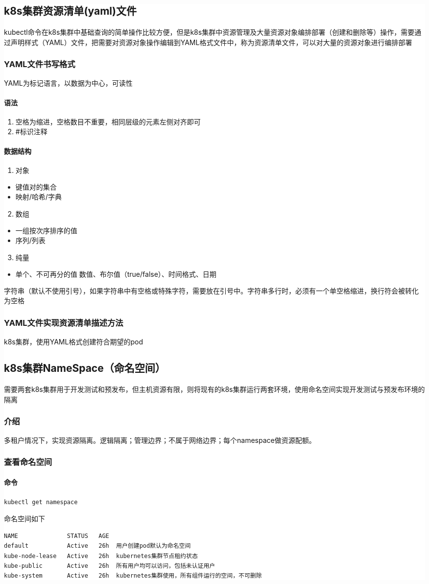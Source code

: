 

## k8s集群资源清单(yaml)文件
kubectl命令在k8s集群中基础查询的简单操作比较方便，但是k8s集群中资源管理及大量资源对象编排部署（创建和删除等）操作，需要通过声明样式（YAML）文件，把需要对资源对象操作编辑到YAML格式文件中，称为资源清单文件，可以对大量的资源对象进行编排部署

### YAML文件书写格式
YAML为标记语言，以数据为中心，可读性

#### 语法
1. 空格为缩进，空格数目不重要，相同层级的元素左侧对齐即可
2. #标识注释

#### 数据结构
1. 对象
- 键值对的集合
- 映射/哈希/字典

2. 数组
- 一组按次序排序的值
- 序列/列表

3. 纯量
- 单个、不可再分的值
数值、布尔值（true/false）、时间格式、日期

字符串（默认不使用引号），如果字符串中有空格或特殊字符，需要放在引号中。字符串多行时，必须有一个单空格缩进，换行符会被转化为空格


### YAML文件实现资源清单描述方法
k8s集群，使用YAML格式创建符合期望的pod

## k8s集群NameSpace（命名空间）
需要两套k8s集群用于开发测试和预发布，但主机资源有限，则将现有的k8s集群运行两套环境，使用命名空间实现开发测试与预发布环境的隔离

### 介绍
多租户情况下，实现资源隔离。逻辑隔离；管理边界；不属于网络边界；每个namespace做资源配额。

### 查看命名空间
#### 命令
```bash
kubectl get namespace
```
命名空间如下
```
NAME              STATUS   AGE
default           Active   26h  用户创建pod默认为命名空间
kube-node-lease   Active   26h  kubernetes集群节点租约状态 
kube-public       Active   26h  所有用户均可以访问，包括未认证用户
kube-system       Active   26h  kubernetes集群使用，所有组件运行的空间，不可删除
```
